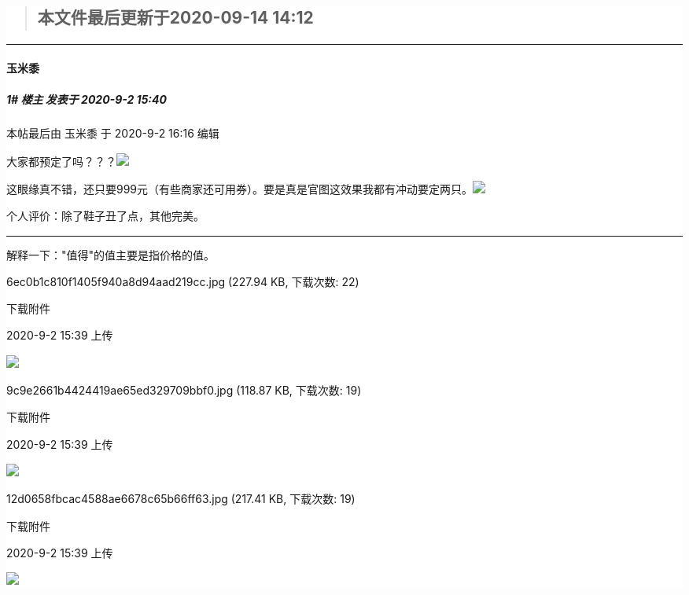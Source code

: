 > ## **本文件最后更新于2020-09-14 14:12** 


-----

####  玉米黍  
##### 1#       楼主       发表于 2020-9-2 15:40


 本帖最后由 玉米黍 于 2020-9-2 16:16 编辑 

大家都预定了吗？？？<img src="https://static.saraba1st.com/image/smiley/face2017/067.png" referrerpolicy="no-referrer">


这眼缘真不错，还只要999元（有些商家还可用券）。要是真是官图这效果我都有冲动要定两只。<img src="https://static.saraba1st.com/image/smiley/face2017/068.png" referrerpolicy="no-referrer">


个人评价：除了鞋子丑了点，其他完美。


-------------


解释一下："值得"的值主要是指价格的值。


6ec0b1c810f1405f940a8d94aad219cc.jpg
(227.94 KB, 下载次数: 22)


下载附件


2020-9-2 15:39 上传


<img src="https://img.saraba1st.com/forum/202009/02/153952yqdkb9jrbpbqy1wx.jpg" referrerpolicy="no-referrer">


9c9e2661b4424419ae65ed329709bbf0.jpg
(118.87 KB, 下载次数: 19)


下载附件


2020-9-2 15:39 上传


<img src="https://img.saraba1st.com/forum/202009/02/153952ulo6nngnq3lgw64z.jpg" referrerpolicy="no-referrer">


12d0658fbcac4588ae6678c65b66ff63.jpg
(217.41 KB, 下载次数: 19)


下载附件


2020-9-2 15:39 上传


<img src="https://img.saraba1st.com/forum/202009/02/153952by65xuu44xue6ayx.jpg" referrerpolicy="no-referrer">

